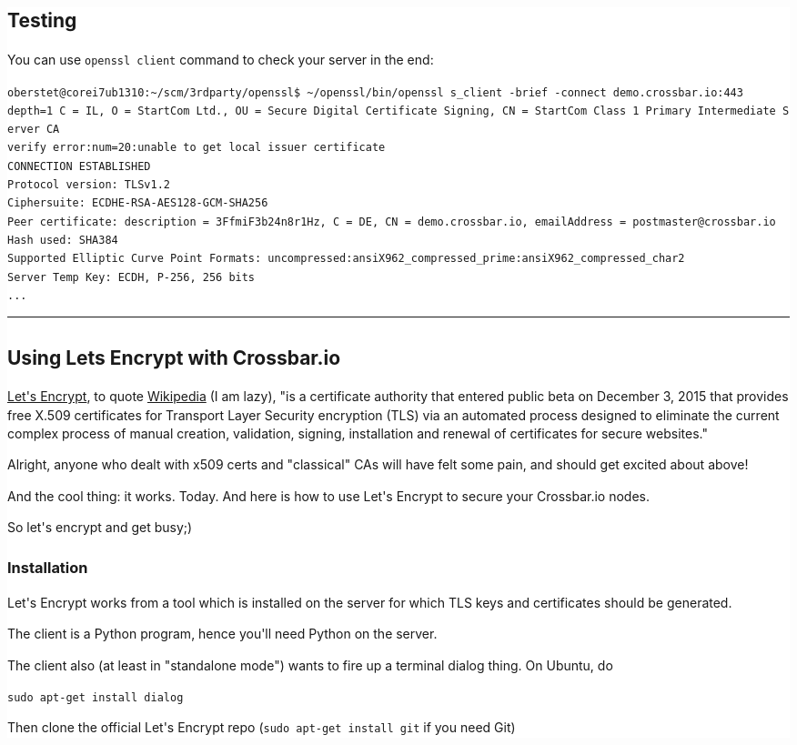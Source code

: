 
## Testing

You can use `openssl client` command to check your server in the end:

```console
oberstet@corei7ub1310:~/scm/3rdparty/openssl$ ~/openssl/bin/openssl s_client -brief -connect demo.crossbar.io:443
depth=1 C = IL, O = StartCom Ltd., OU = Secure Digital Certificate Signing, CN = StartCom Class 1 Primary Intermediate Server CA
verify error:num=20:unable to get local issuer certificate
CONNECTION ESTABLISHED
Protocol version: TLSv1.2
Ciphersuite: ECDHE-RSA-AES128-GCM-SHA256
Peer certificate: description = 3FfmiF3b24n8r1Hz, C = DE, CN = demo.crossbar.io, emailAddress = postmaster@crossbar.io
Hash used: SHA384
Supported Elliptic Curve Point Formats: uncompressed:ansiX962_compressed_prime:ansiX962_compressed_char2
Server Temp Key: ECDH, P-256, 256 bits
...
```

---

## Using Lets Encrypt with Crossbar.io

[Let's Encrypt](https://letsencrypt.org/), to quote [Wikipedia](https://en.wikipedia.org/wiki/Let's_Encrypt) (I am lazy), "is a certificate authority that entered public beta on December 3, 2015 that provides free X.509 certificates for Transport Layer Security encryption (TLS) via an automated process designed to eliminate the current complex process of manual creation, validation, signing, installation and renewal of certificates for secure websites."

Alright, anyone who dealt with x509 certs and "classical" CAs will have felt some pain, and should get excited about above!

And the cool thing: it works. Today. And here is how to use Let's Encrypt to secure your Crossbar.io nodes.

So let's encrypt and get busy;)

### Installation

Let's Encrypt works from a tool which is installed on the server for which TLS keys and certificates should be generated.

The client is a Python program, hence you'll need Python on the server.

The client also (at least in "standalone mode") wants to fire up a terminal dialog thing. On Ubuntu, do

```
sudo apt-get install dialog
```

Then clone the official Let's Encrypt repo (`sudo apt-get install git` if you need Git)
